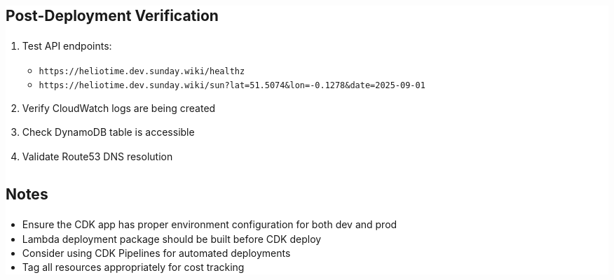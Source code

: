 ## Post-Deployment Verification
1. Test API endpoints:
   - `https://heliotime.dev.sunday.wiki/healthz`
   - `https://heliotime.dev.sunday.wiki/sun?lat=51.5074&lon=-0.1278&date=2025-09-01`

2. Verify CloudWatch logs are being created

3. Check DynamoDB table is accessible

4. Validate Route53 DNS resolution

## Notes
- Ensure the CDK app has proper environment configuration for both dev and prod
- Lambda deployment package should be built before CDK deploy
- Consider using CDK Pipelines for automated deployments
- Tag all resources appropriately for cost tracking